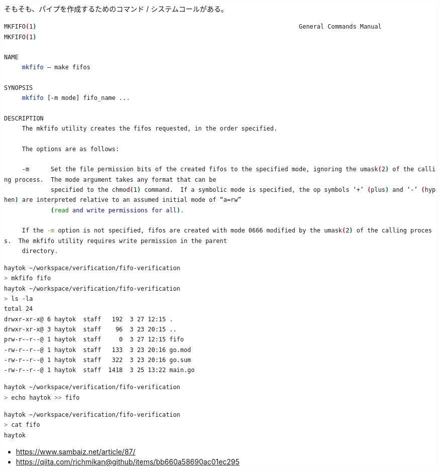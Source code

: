 そもそも、パイプを作成するためのコマンド / システムコールがある。

```bash
MKFIFO(1)                                                                         General Commands Manual                                                                        MKFIFO(1)

NAME
     mkfifo – make fifos

SYNOPSIS
     mkfifo [-m mode] fifo_name ...

DESCRIPTION
     The mkfifo utility creates the fifos requested, in the order specified.

     The options are as follows:

     -m      Set the file permission bits of the created fifos to the specified mode, ignoring the umask(2) of the calling process.  The mode argument takes any format that can be
             specified to the chmod(1) command.  If a symbolic mode is specified, the op symbols ‘+’ (plus) and ‘-’ (hyphen) are interpreted relative to an assumed initial mode of “a=rw”
             (read and write permissions for all).

     If the -m option is not specified, fifos are created with mode 0666 modified by the umask(2) of the calling process.  The mkfifo utility requires write permission in the parent
     directory.
```

```bash
haytok ~/workspace/verification/fifo-verification
> mkfifo fifo
haytok ~/workspace/verification/fifo-verification
> ls -la
total 24
drwxr-xr-x@ 6 haytok  staff   192  3 27 12:15 .
drwxr-xr-x@ 3 haytok  staff    96  3 23 20:15 ..
prw-r--r--@ 1 haytok  staff     0  3 27 12:15 fifo
-rw-r--r--@ 1 haytok  staff   133  3 23 20:16 go.mod
-rw-r--r--@ 1 haytok  staff   322  3 23 20:16 go.sum
-rw-r--r--@ 1 haytok  staff  1418  3 25 13:22 main.go
```

```bash
haytok ~/workspace/verification/fifo-verification
> echo haytok >> fifo
```

```bash
haytok ~/workspace/verification/fifo-verification
> cat fifo
haytok
```

- https://www.sambaiz.net/article/87/
- https://qiita.com/richmikan@github/items/bb660a58690ac01ec295
